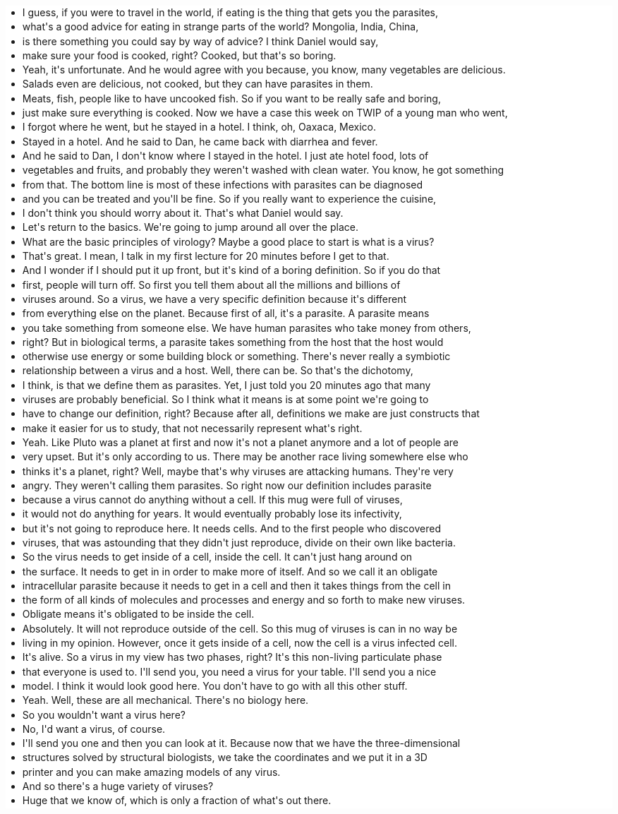 *  I guess, if you were to travel in the world, if eating is the thing that gets you the parasites,
*  what's a good advice for eating in strange parts of the world? Mongolia, India, China,
*  is there something you could say by way of advice? I think Daniel would say,
*  make sure your food is cooked, right? Cooked, but that's so boring.
*  Yeah, it's unfortunate. And he would agree with you because, you know, many vegetables are delicious.
*  Salads even are delicious, not cooked, but they can have parasites in them.
*  Meats, fish, people like to have uncooked fish. So if you want to be really safe and boring,
*  just make sure everything is cooked. Now we have a case this week on TWIP of a young man who went,
*  I forgot where he went, but he stayed in a hotel. I think, oh, Oaxaca, Mexico.
*  Stayed in a hotel. And he said to Dan, he came back with diarrhea and fever.
*  And he said to Dan, I don't know where I stayed in the hotel. I just ate hotel food, lots of
*  vegetables and fruits, and probably they weren't washed with clean water. You know, he got something
*  from that. The bottom line is most of these infections with parasites can be diagnosed
*  and you can be treated and you'll be fine. So if you really want to experience the cuisine,
*  I don't think you should worry about it. That's what Daniel would say.
*  Let's return to the basics. We're going to jump around all over the place.
*  What are the basic principles of virology? Maybe a good place to start is what is a virus?
*  That's great. I mean, I talk in my first lecture for 20 minutes before I get to that.
*  And I wonder if I should put it up front, but it's kind of a boring definition. So if you do that
*  first, people will turn off. So first you tell them about all the millions and billions of
*  viruses around. So a virus, we have a very specific definition because it's different
*  from everything else on the planet. Because first of all, it's a parasite. A parasite means
*  you take something from someone else. We have human parasites who take money from others,
*  right? But in biological terms, a parasite takes something from the host that the host would
*  otherwise use energy or some building block or something. There's never really a symbiotic
*  relationship between a virus and a host. Well, there can be. So that's the dichotomy,
*  I think, is that we define them as parasites. Yet, I just told you 20 minutes ago that many
*  viruses are probably beneficial. So I think what it means is at some point we're going to
*  have to change our definition, right? Because after all, definitions we make are just constructs that
*  make it easier for us to study, that not necessarily represent what's right.
*  Yeah. Like Pluto was a planet at first and now it's not a planet anymore and a lot of people are
*  very upset. But it's only according to us. There may be another race living somewhere else who
*  thinks it's a planet, right? Well, maybe that's why viruses are attacking humans. They're very
*  angry. They weren't calling them parasites. So right now our definition includes parasite
*  because a virus cannot do anything without a cell. If this mug were full of viruses,
*  it would not do anything for years. It would eventually probably lose its infectivity,
*  but it's not going to reproduce here. It needs cells. And to the first people who discovered
*  viruses, that was astounding that they didn't just reproduce, divide on their own like bacteria.
*  So the virus needs to get inside of a cell, inside the cell. It can't just hang around on
*  the surface. It needs to get in in order to make more of itself. And so we call it an obligate
*  intracellular parasite because it needs to get in a cell and then it takes things from the cell in
*  the form of all kinds of molecules and processes and energy and so forth to make new viruses.
*  Obligate means it's obligated to be inside the cell.
*  Absolutely. It will not reproduce outside of the cell. So this mug of viruses is can in no way be
*  living in my opinion. However, once it gets inside of a cell, now the cell is a virus infected cell.
*  It's alive. So a virus in my view has two phases, right? It's this non-living particulate phase
*  that everyone is used to. I'll send you, you need a virus for your table. I'll send you a nice
*  model. I think it would look good here. You don't have to go with all this other stuff.
*  Yeah. Well, these are all mechanical. There's no biology here.
*  So you wouldn't want a virus here?
*  No, I'd want a virus, of course.
*  I'll send you one and then you can look at it. Because now that we have the three-dimensional
*  structures solved by structural biologists, we take the coordinates and we put it in a 3D
*  printer and you can make amazing models of any virus.
*  And so there's a huge variety of viruses?
*  Huge that we know of, which is only a fraction of what's out there.